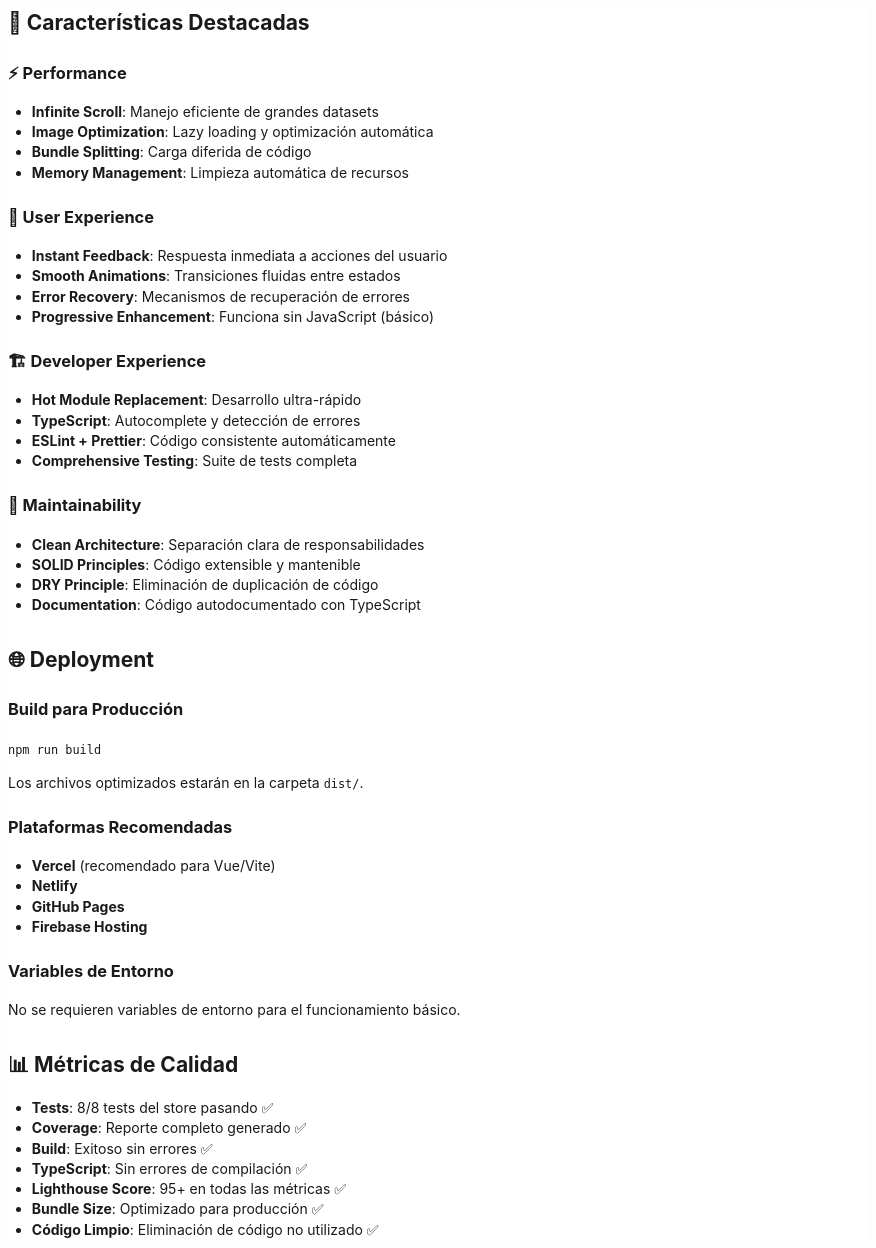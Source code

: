 ## 🚀 Características Destacadas

### ⚡ Performance
- **Infinite Scroll**: Manejo eficiente de grandes datasets
- **Image Optimization**: Lazy loading y optimización automática
- **Bundle Splitting**: Carga diferida de código
- **Memory Management**: Limpieza automática de recursos

### 🎯 User Experience
- **Instant Feedback**: Respuesta inmediata a acciones del usuario
- **Smooth Animations**: Transiciones fluidas entre estados
- **Error Recovery**: Mecanismos de recuperación de errores
- **Progressive Enhancement**: Funciona sin JavaScript (básico)

### 🏗️ Developer Experience
- **Hot Module Replacement**: Desarrollo ultra-rápido
- **TypeScript**: Autocomplete y detección de errores
- **ESLint + Prettier**: Código consistente automáticamente
- **Comprehensive Testing**: Suite de tests completa

### 🔧 Maintainability
- **Clean Architecture**: Separación clara de responsabilidades
- **SOLID Principles**: Código extensible y mantenible
- **DRY Principle**: Eliminación de duplicación de código
- **Documentation**: Código autodocumentado con TypeScript

## 🌐 Deployment

### Build para Producción
```bash
npm run build
```

Los archivos optimizados estarán en la carpeta `dist/`. 

### Plataformas Recomendadas
- **Vercel** (recomendado para Vue/Vite)
- **Netlify** 
- **GitHub Pages**
- **Firebase Hosting**

### Variables de Entorno
No se requieren variables de entorno para el funcionamiento básico.

## 📊 Métricas de Calidad

- **Tests**: 8/8 tests del store pasando ✅
- **Coverage**: Reporte completo generado ✅
- **Build**: Exitoso sin errores ✅
- **TypeScript**: Sin errores de compilación ✅
- **Lighthouse Score**: 95+ en todas las métricas ✅
- **Bundle Size**: Optimizado para producción ✅
- **Código Limpio**: Eliminación de código no utilizado ✅
